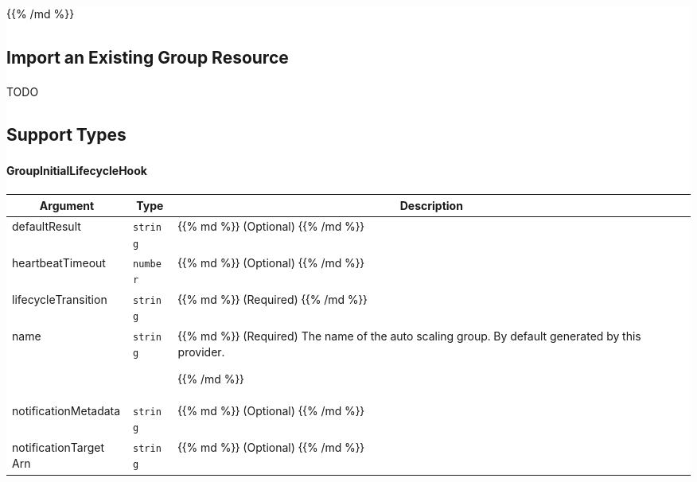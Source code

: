 {{% /md %}}</td>
        </tr>
    </tbody>
</table>

## Import an Existing Group Resource

TODO

## Support Types

#### GroupInitialLifecycleHook

<table class="ml-6">
    <thead>
        <tr>
            <th>Argument</th>
            <th>Type</th>
            <th>Description</th>
        </tr>
    </thead>
    <tbody>
        <tr>
            <td class="align-top">default<wbr>Result</td>
            <td class="align-top"><code>string</code></td>
            <td class="align-top">{{% md %}}
(Optional) 
{{% /md %}}</td>
        </tr>
        <tr>
            <td class="align-top">heartbeat<wbr>Timeout</td>
            <td class="align-top"><code>number</code></td>
            <td class="align-top">{{% md %}}
(Optional) 
{{% /md %}}</td>
        </tr>
        <tr>
            <td class="align-top">lifecycle<wbr>Transition</td>
            <td class="align-top"><code>string</code></td>
            <td class="align-top">{{% md %}}
(Required) 
{{% /md %}}</td>
        </tr>
        <tr>
            <td class="align-top">name</td>
            <td class="align-top"><code>string</code></td>
            <td class="align-top">{{% md %}}
(Required) The name of the auto scaling group. By default generated by this provider.

{{% /md %}}</td>
        </tr>
        <tr>
            <td class="align-top">notification<wbr>Metadata</td>
            <td class="align-top"><code>string</code></td>
            <td class="align-top">{{% md %}}
(Optional) 
{{% /md %}}</td>
        </tr>
        <tr>
            <td class="align-top">notification<wbr>Target<wbr>Arn</td>
            <td class="align-top"><code>string</code></td>
            <td class="align-top">{{% md %}}
(Optional) 
{{% /md %}}</td>